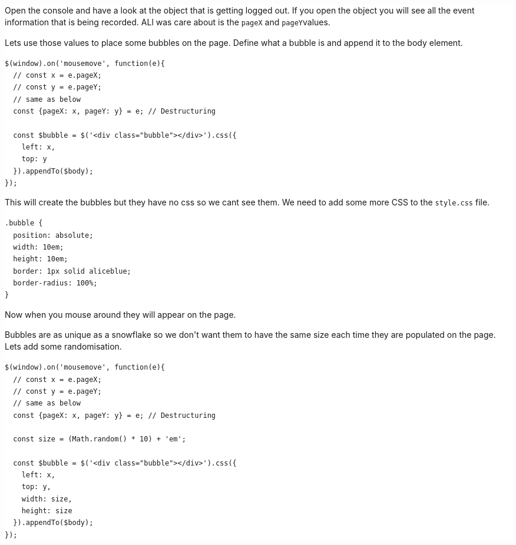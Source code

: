 Open the console and have a look at the object that is getting logged out. If you open the object you will see all the event information that is being recorded. ALl was care about is the `pageX` and `pageY`values.

Lets use those values to place some bubbles on the page. Define what a bubble is and append it to the body element.

```text
$(window).on('mousemove', function(e){
  // const x = e.pageX;
  // const y = e.pageY;
  // same as below
  const {pageX: x, pageY: y} = e; // Destructuring

  const $bubble = $('<div class="bubble"></div>').css({
    left: x,
    top: y
  }).appendTo($body);
});
```

This will create the bubbles but they have no css so we cant see them. We need to add some more CSS to the `style.css` file.

```text
.bubble {
  position: absolute;
  width: 10em;
  height: 10em;
  border: 1px solid aliceblue;
  border-radius: 100%;
}
```

Now when you mouse around they will appear on the page.

Bubbles are as unique as a snowflake so we don't want them to have the same size each time they are populated on the page. Lets add some randomisation.

```text
$(window).on('mousemove', function(e){
  // const x = e.pageX;
  // const y = e.pageY;
  // same as below
  const {pageX: x, pageY: y} = e; // Destructuring

  const size = (Math.random() * 10) + 'em';

  const $bubble = $('<div class="bubble"></div>').css({
    left: x,
    top: y,
    width: size,
    height: size
  }).appendTo($body);
});
```
